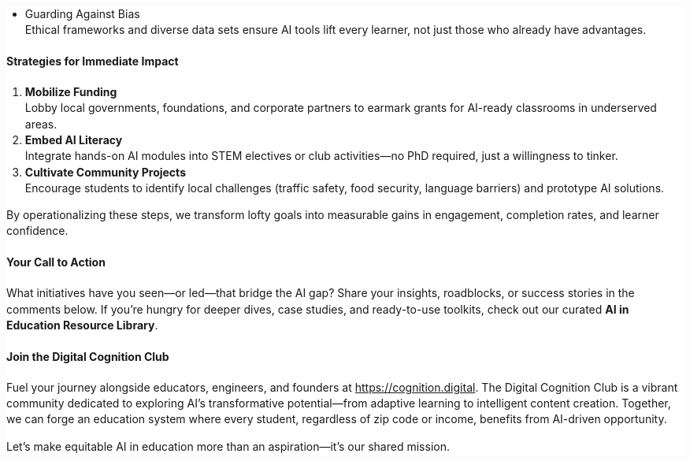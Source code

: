 - Guarding Against Bias  
  Ethical frameworks and diverse data sets ensure AI tools lift every learner, not just those who already have advantages.

#### Strategies for Immediate Impact  
1. **Mobilize Funding**  
   Lobby local governments, foundations, and corporate partners to earmark grants for AI-ready classrooms in underserved areas.  
2. **Embed AI Literacy**  
   Integrate hands-on AI modules into STEM electives or club activities—no PhD required, just a willingness to tinker.  
3. **Cultivate Community Projects**  
   Encourage students to identify local challenges (traffic safety, food security, language barriers) and prototype AI solutions.

By operationalizing these steps, we transform lofty goals into measurable gains in engagement, completion rates, and learner confidence.

#### Your Call to Action  
What initiatives have you seen—or led—that bridge the AI gap? Share your insights, roadblocks, or success stories in the comments below. If you’re hungry for deeper dives, case studies, and ready-to-use toolkits, check out our curated **AI in Education Resource Library**.

#### Join the Digital Cognition Club  
Fuel your journey alongside educators, engineers, and founders at https://cognition.digital. The Digital Cognition Club is a vibrant community dedicated to exploring AI’s transformative potential—from adaptive learning to intelligent content creation. Together, we can forge an education system where every student, regardless of zip code or income, benefits from AI-driven opportunity.  

Let’s make equitable AI in education more than an aspiration—it’s our shared mission.